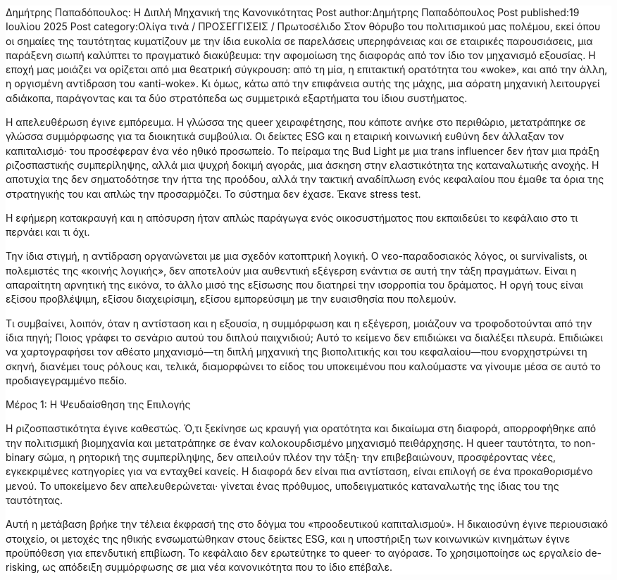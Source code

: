 Δημήτρης Παπαδόπουλος: Η Διπλή Μηχανική της Κανονικότητας
Post author:Δημήτρης Παπαδόπουλος
Post published:19 Ιουλίου 2025
Post category:Ολίγα τινά / ΠΡΟΣΕΓΓΙΣΕΙΣ / Πρωτοσέλιδο
Στον θόρυβο του πολιτισμικού μας πολέμου, εκεί όπου οι σημαίες της ταυτότητας κυματίζουν με την ίδια ευκολία σε παρελάσεις υπερηφάνειας και σε εταιρικές παρουσιάσεις, μια παράξενη σιωπή καλύπτει το πραγματικό διακύβευμα: την αφομοίωση της διαφοράς από τον ίδιο τον μηχανισμό εξουσίας. Η εποχή μας μοιάζει να ορίζεται από μια θεατρική σύγκρουση: από τη μία, η επιτακτική ορατότητα του «woke», και από την άλλη, η οργισμένη αντίδραση του «anti-woke». Κι όμως, κάτω από την επιφάνεια αυτής της μάχης, μια αόρατη μηχανική λειτουργεί αδιάκοπα, παράγοντας και τα δύο στρατόπεδα ως συμμετρικά εξαρτήματα του ίδιου συστήματος.

Η απελευθέρωση έγινε εμπόρευμα. Η γλώσσα της queer χειραφέτησης, που κάποτε ανήκε στο περιθώριο, μετατράπηκε σε γλώσσα συμμόρφωσης για τα διοικητικά συμβούλια. Οι δείκτες ESG και η εταιρική κοινωνική ευθύνη δεν άλλαξαν τον καπιταλισμό· του προσέφεραν ένα νέο ηθικό προσωπείο. Το πείραμα της Bud Light με μια trans influencer δεν ήταν μια πράξη ριζοσπαστικής συμπερίληψης, αλλά μια ψυχρή δοκιμή αγοράς, μια άσκηση στην ελαστικότητα της καταναλωτικής ανοχής. Η αποτυχία της δεν σηματοδότησε την ήττα της προόδου, αλλά την τακτική αναδίπλωση ενός κεφαλαίου που έμαθε τα όρια της στρατηγικής του και απλώς την προσαρμόζει. Το σύστημα δεν έχασε. Έκανε stress test.

Η εφήμερη κατακραυγή και η απόσυρση ήταν απλώς παράγωγα ενός οικοσυστήματος που εκπαιδεύει το κεφάλαιο στο τι περνάει και τι όχι.

Την ίδια στιγμή, η αντίδραση οργανώνεται με μια σχεδόν κατοπτρική λογική. Ο νεο-παραδοσιακός λόγος, οι survivalists, οι πολεμιστές της «κοινής λογικής», δεν αποτελούν μια αυθεντική εξέγερση ενάντια σε αυτή την τάξη πραγμάτων. Είναι η απαραίτητη αρνητική της εικόνα, το άλλο μισό της εξίσωσης που διατηρεί την ισορροπία του δράματος. Η οργή τους είναι εξίσου προβλέψιμη, εξίσου διαχειρίσιμη, εξίσου εμπορεύσιμη με την ευαισθησία που πολεμούν.



Τι συμβαίνει, λοιπόν, όταν η αντίσταση και η εξουσία, η συμμόρφωση και η εξέγερση, μοιάζουν να τροφοδοτούνται από την ίδια πηγή; Ποιος γράφει το σενάριο αυτού του διπλού παιχνιδιού; Αυτό το κείμενο δεν επιδιώκει να διαλέξει πλευρά. Επιδιώκει να χαρτογραφήσει τον αθέατο μηχανισμό—τη διπλή μηχανική της βιοπολιτικής και του κεφαλαίου—που ενορχηστρώνει τη σκηνή, διανέμει τους ρόλους και, τελικά, διαμορφώνει το είδος του υποκειμένου που καλούμαστε να γίνουμε μέσα σε αυτό το προδιαγεγραμμένο πεδίο.

 

 

Μέρος 1: Η Ψευδαίσθηση της Επιλογής

 

Η ριζοσπαστικότητα έγινε καθεστώς. Ό,τι ξεκίνησε ως κραυγή για ορατότητα και δικαίωμα στη διαφορά, απορροφήθηκε από την πολιτισμική βιομηχανία και μετατράπηκε σε έναν καλοκουρδισμένο μηχανισμό πειθάρχησης. Η queer ταυτότητα, το non-binary σώμα, η ρητορική της συμπερίληψης, δεν απειλούν πλέον την τάξη· την επιβεβαιώνουν, προσφέροντας νέες, εγκεκριμένες κατηγορίες για να ενταχθεί κανείς. Η διαφορά δεν είναι πια αντίσταση, είναι επιλογή σε ένα προκαθορισμένο μενού. Το υποκείμενο δεν απελευθερώνεται· γίνεται ένας πρόθυμος, υποδειγματικός καταναλωτής της ίδιας του της ταυτότητας.

 

Αυτή η μετάβαση βρήκε την τέλεια έκφρασή της στο δόγμα του «προοδευτικού καπιταλισμού». Η δικαιοσύνη έγινε περιουσιακό στοιχείο, οι μετοχές της ηθικής ενσωματώθηκαν στους δείκτες ESG, και η υποστήριξη των κοινωνικών κινημάτων έγινε προϋπόθεση για επενδυτική επιβίωση. Το κεφάλαιο δεν ερωτεύτηκε το queer· το αγόρασε. Το χρησιμοποίησε ως εργαλείο de-risking, ως απόδειξη συμμόρφωσης σε μια νέα κανονικότητα που το ίδιο επέβαλε.
